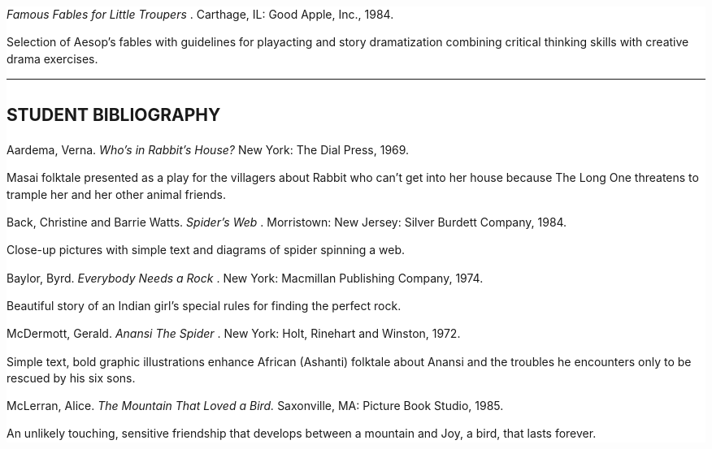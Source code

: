 <i>
Famous Fables for Little Troupers
</i>
. Carthage, IL: Good Apple, Inc., 1984.
</p>
<p>
Selection of Aesop’s fables with guidelines for playacting and story dramatization combining critical thinking skills with creative drama exercises.
</p>
<hr/>
<h2>
STUDENT BIBLIOGRAPHY
</h2>
Aardema, Verna.
<i>
Who’s in Rabbit’s House?
</i>
New York: The Dial Press, 1969.
<p>
Masai folktale presented as a play for the villagers about Rabbit who can’t get into her house because The Long One threatens to trample her and her other animal friends.
</p>
<p>
Back, Christine and Barrie Watts.
<i>
Spider’s Web
</i>
. Morristown: New Jersey: Silver Burdett Company, 1984.
</p>
<p>
Close-up pictures with simple text and diagrams of spider spinning a web.
</p>
<p>
Baylor, Byrd.
<i>
Everybody Needs a Rock
</i>
. New York: Macmillan Publishing Company, 1974.
</p>
<p>
Beautiful story of an Indian girl’s special rules for finding the perfect rock.
</p>
<p>
McDermott, Gerald.
<i>
Anansi The Spider
</i>
. New York: Holt, Rinehart and Winston, 1972.
</p>
<p>
Simple text, bold graphic illustrations enhance African (Ashanti) folktale about Anansi and the troubles he encounters only to be rescued by his six sons.
</p>
<p>
McLerran, Alice.
<i>
The Mountain That Loved a Bird.
</i>
Saxonville, MA: Picture Book Studio, 1985.
</p>
<p>
An unlikely touching, sensitive friendship that develops between a mountain and Joy, a bird, that lasts forever.
</p>